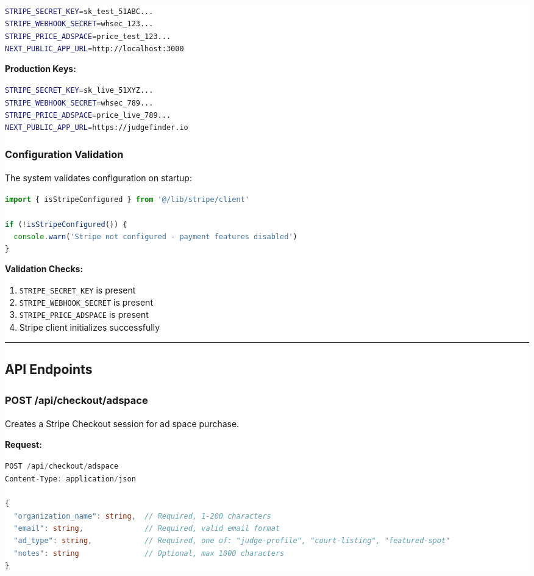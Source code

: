 ```bash
STRIPE_SECRET_KEY=sk_test_51ABC...
STRIPE_WEBHOOK_SECRET=whsec_123...
STRIPE_PRICE_ADSPACE=price_test_123...
NEXT_PUBLIC_APP_URL=http://localhost:3000
```

**Production Keys:**

```bash
STRIPE_SECRET_KEY=sk_live_51XYZ...
STRIPE_WEBHOOK_SECRET=whsec_789...
STRIPE_PRICE_ADSPACE=price_live_789...
NEXT_PUBLIC_APP_URL=https://judgefinder.io
```

### Configuration Validation

The system validates configuration on startup:

```typescript
import { isStripeConfigured } from '@/lib/stripe/client'

if (!isStripeConfigured()) {
  console.warn('Stripe not configured - payment features disabled')
}
```

**Validation Checks:**

1. `STRIPE_SECRET_KEY` is present
2. `STRIPE_WEBHOOK_SECRET` is present
3. `STRIPE_PRICE_ADSPACE` is present
4. Stripe client initializes successfully

---

## API Endpoints

### POST /api/checkout/adspace

Creates a Stripe Checkout session for ad space purchase.

**Request:**

```typescript
POST /api/checkout/adspace
Content-Type: application/json

{
  "organization_name": string,  // Required, 1-200 characters
  "email": string,              // Required, valid email format
  "ad_type": string,            // Required, one of: "judge-profile", "court-listing", "featured-spot"
  "notes": string               // Optional, max 1000 characters
}
```
